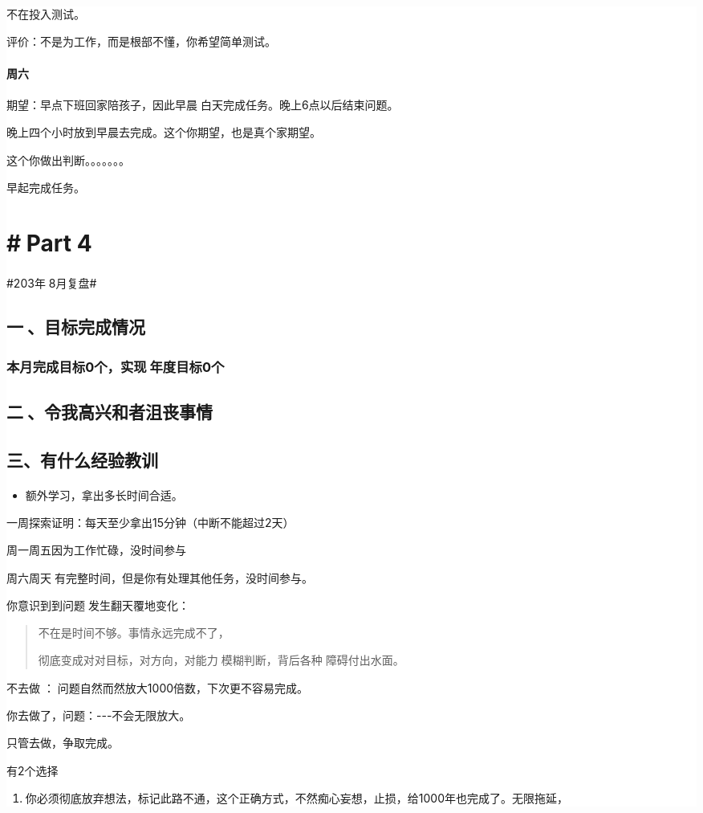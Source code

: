 不在投入测试。

评价：不是为工作，而是根部不懂，你希望简单测试。







#### 周六

 

期望：早点下班回家陪孩子，因此早晨 白天完成任务。晚上6点以后结束问题。

晚上四个小时放到早晨去完成。这个你期望，也是真个家期望。

这个你做出判断。。。。。。。

早起完成任务。

# #  Part 4

#203年 8月复盘# 



## 一 、目标完成情况

### 本月完成目标0个，实现 年度目标0个

## 二 、令我高兴和者沮丧事情

## 三、有什么经验教训

- 额外学习，拿出多长时间合适。

一周探索证明：每天至少拿出15分钟（中断不能超过2天）

周一周五因为工作忙碌，没时间参与

周六周天 有完整时间，但是你有处理其他任务，没时间参与。



你意识到到问题 发生翻天覆地变化：

> 不在是时间不够。事情永远完成不了，
>
> 彻底变成对对目标，对方向，对能力 模糊判断，背后各种 障碍付出水面。

不去做  ： 问题自然而然放大1000倍数，下次更不容易完成。

你去做了，问题：---不会无限放大。

只管去做，争取完成。

有2个选择

1. 你必须彻底放弃想法，标记此路不通，这个正确方式，不然痴心妄想，止损，给1000年也完成了。无限拖延，
